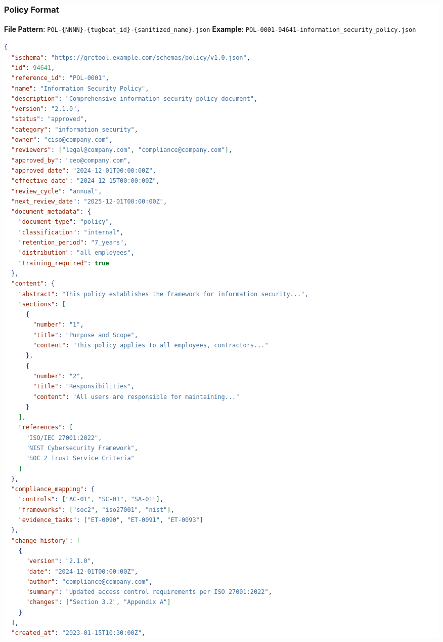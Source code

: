 ### Policy Format

**File Pattern**: `POL-{NNNN}-{tugboat_id}-{sanitized_name}.json`
**Example**: `POL-0001-94641-information_security_policy.json`

```json
{
  "$schema": "https://grctool.example.com/schemas/policy/v1.0.json",
  "id": 94641,
  "reference_id": "POL-0001",
  "name": "Information Security Policy",
  "description": "Comprehensive information security policy document",
  "version": "2.1.0",
  "status": "approved",
  "category": "information_security",
  "owner": "ciso@company.com",
  "reviewers": ["legal@company.com", "compliance@company.com"],
  "approved_by": "ceo@company.com",
  "approved_date": "2024-12-01T00:00:00Z",
  "effective_date": "2024-12-15T00:00:00Z",
  "review_cycle": "annual",
  "next_review_date": "2025-12-01T00:00:00Z",
  "document_metadata": {
    "document_type": "policy",
    "classification": "internal",
    "retention_period": "7_years",
    "distribution": "all_employees",
    "training_required": true
  },
  "content": {
    "abstract": "This policy establishes the framework for information security...",
    "sections": [
      {
        "number": "1",
        "title": "Purpose and Scope",
        "content": "This policy applies to all employees, contractors..."
      },
      {
        "number": "2", 
        "title": "Responsibilities",
        "content": "All users are responsible for maintaining..."
      }
    ],
    "references": [
      "ISO/IEC 27001:2022",
      "NIST Cybersecurity Framework",
      "SOC 2 Trust Service Criteria"
    ]
  },
  "compliance_mapping": {
    "controls": ["AC-01", "SC-01", "SA-01"],
    "frameworks": ["soc2", "iso27001", "nist"],
    "evidence_tasks": ["ET-0090", "ET-0091", "ET-0093"]
  },
  "change_history": [
    {
      "version": "2.1.0",
      "date": "2024-12-01T00:00:00Z",
      "author": "compliance@company.com",
      "summary": "Updated access control requirements per ISO 27001:2022",
      "changes": ["Section 3.2", "Appendix A"]
    }
  ],
  "created_at": "2023-01-15T10:30:00Z",
```